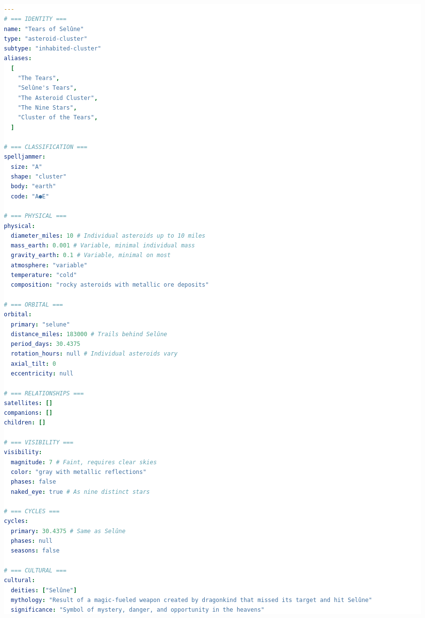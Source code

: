 ```yaml
---
# === IDENTITY ===
name: "Tears of Selûne"
type: "asteroid-cluster"
subtype: "inhabited-cluster"
aliases:
  [
    "The Tears",
    "Selûne's Tears",
    "The Asteroid Cluster",
    "The Nine Stars",
    "Cluster of the Tears",
  ]

# === CLASSIFICATION ===
spelljammer:
  size: "A"
  shape: "cluster"
  body: "earth"
  code: "A●E"

# === PHYSICAL ===
physical:
  diameter_miles: 10 # Individual asteroids up to 10 miles
  mass_earth: 0.001 # Variable, minimal individual mass
  gravity_earth: 0.1 # Variable, minimal on most
  atmosphere: "variable"
  temperature: "cold"
  composition: "rocky asteroids with metallic ore deposits"

# === ORBITAL ===
orbital:
  primary: "selune"
  distance_miles: 183000 # Trails behind Selûne
  period_days: 30.4375
  rotation_hours: null # Individual asteroids vary
  axial_tilt: 0
  eccentricity: null

# === RELATIONSHIPS ===
satellites: []
companions: []
children: []

# === VISIBILITY ===
visibility:
  magnitude: 7 # Faint, requires clear skies
  color: "gray with metallic reflections"
  phases: false
  naked_eye: true # As nine distinct stars

# === CYCLES ===
cycles:
  primary: 30.4375 # Same as Selûne
  phases: null
  seasons: false

# === CULTURAL ===
cultural:
  deities: ["Selûne"]
  mythology: "Result of a magic-fueled weapon created by dragonkind that missed its target and hit Selûne"
  significance: "Symbol of mystery, danger, and opportunity in the heavens"
```